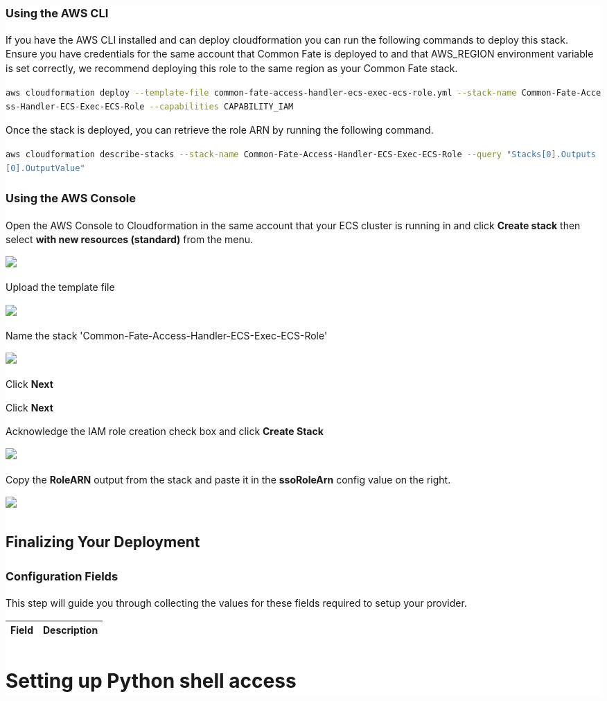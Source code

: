 ### Using the AWS CLI

If you have the AWS CLI installed and can deploy cloudformation you can run the following commands to deploy this stack.
Ensure you have credentials for the same account that Common Fate is deployed to and that AWS_REGION environment variable is set correctly, we recommend deploying this role to the same region as your Common Fate stack.

```bash
aws cloudformation deploy --template-file common-fate-access-handler-ecs-exec-ecs-role.yml --stack-name Common-Fate-Access-Handler-ECS-Exec-ECS-Role --capabilities CAPABILITY_IAM
```

Once the stack is deployed, you can retrieve the role ARN by running the following command.

```bash
aws cloudformation describe-stacks --stack-name Common-Fate-Access-Handler-ECS-Exec-ECS-Role --query "Stacks[0].Outputs[0].OutputValue"
```

### Using the AWS Console

Open the AWS Console to Cloudformation in the same account that your ECS cluster is running in and click **Create stack** then select **with new resources (standard)** from the menu.

![](https://static.commonfate.io/providers/aws/sso/create-stack.png)

Upload the template file

![](https://static.commonfate.io/providers/aws/sso/create-stack-with-template.png)

Name the stack 'Common-Fate-Access-Handler-ECS-Exec-ECS-Role'

![](https://static.commonfate.io/providers/aws/sso/specify-stack-details.png)

Click **Next**

Click **Next**

Acknowledge the IAM role creation check box and click **Create Stack**

![](https://static.commonfate.io/providers/aws/sso/accept-iam-prompt.png)

Copy the **RoleARN** output from the stack and paste it in the **ssoRoleArn** config value on the right.

![](https://static.commonfate.io/providers/aws/sso/role-output.png)
## Finalizing Your Deployment
### Configuration Fields
This step will guide you through collecting the values for these fields required to setup your provider.

| Field | Description |
| ----------- | ----------- |
# Setting up Python shell access
